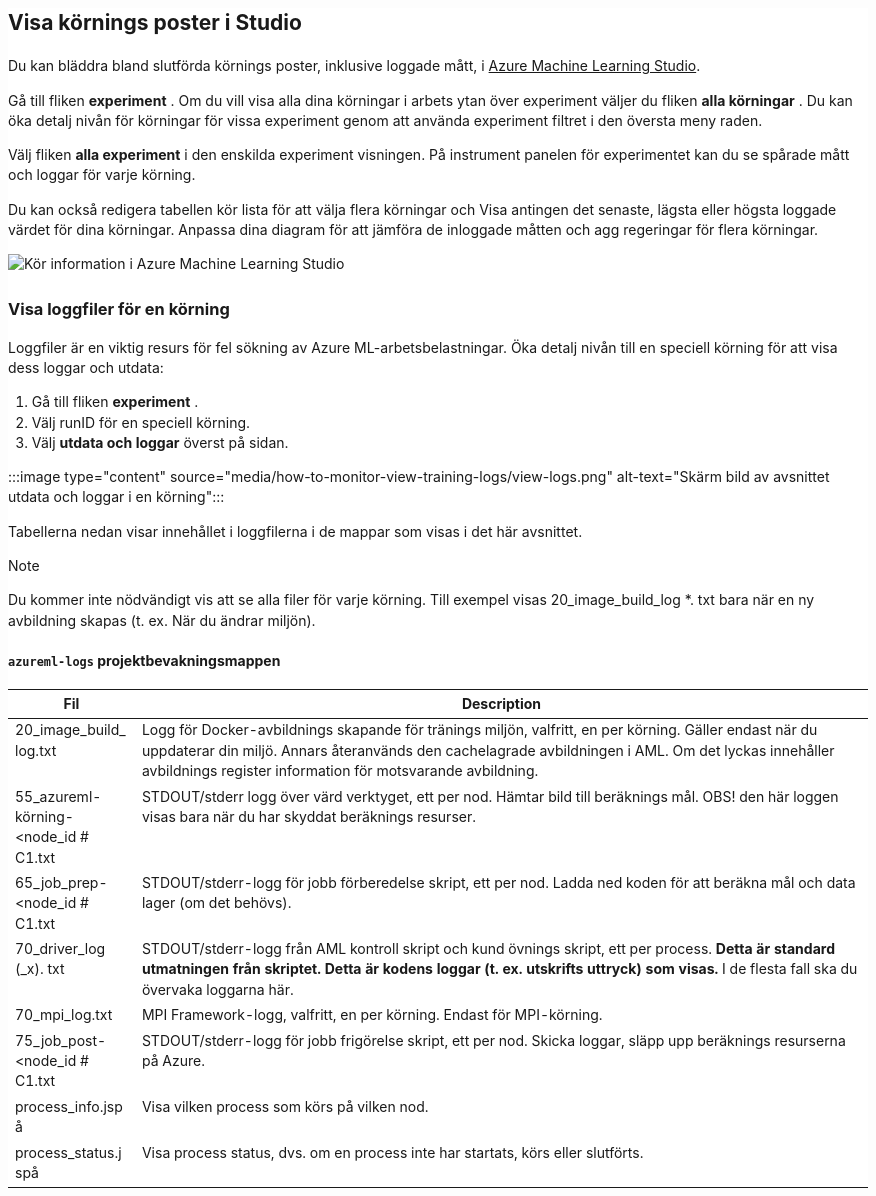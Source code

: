 <a name="view-the-experiment-in-the-web-portal"></a>

## <a name="view-run-records-in-the-studio"></a>Visa körnings poster i Studio

Du kan bläddra bland slutförda körnings poster, inklusive loggade mått, i [Azure Machine Learning Studio](https://ml.azure.com).

Gå till fliken **experiment** . Om du vill visa alla dina körningar i arbets ytan över experiment väljer du fliken **alla körningar** . Du kan öka detalj nivån för körningar för vissa experiment genom att använda experiment filtret i den översta meny raden.

Välj fliken **alla experiment** i den enskilda experiment visningen. På instrument panelen för experimentet kan du se spårade mått och loggar för varje körning. 

Du kan också redigera tabellen kör lista för att välja flera körningar och Visa antingen det senaste, lägsta eller högsta loggade värdet för dina körningar. Anpassa dina diagram för att jämföra de inloggade måtten och agg regeringar för flera körningar. 

![Kör information i Azure Machine Learning Studio](media/how-to-track-experiments/experimentation-tab.gif)

### <a name="view-log-files-for-a-run"></a>Visa loggfiler för en körning 

Loggfiler är en viktig resurs för fel sökning av Azure ML-arbetsbelastningar. Öka detalj nivån till en speciell körning för att visa dess loggar och utdata:  

1. Gå till fliken **experiment** .
1. Välj runID för en speciell körning.
1. Välj **utdata och loggar** överst på sidan.

:::image type="content" source="media/how-to-monitor-view-training-logs/view-logs.png" alt-text="Skärm bild av avsnittet utdata och loggar i en körning":::

Tabellerna nedan visar innehållet i loggfilerna i de mappar som visas i det här avsnittet.

> [!NOTE]
> Du kommer inte nödvändigt vis att se alla filer för varje körning. Till exempel visas 20_image_build_log *. txt bara när en ny avbildning skapas (t. ex. När du ändrar miljön).

#### <a name="azureml-logs-folder"></a>`azureml-logs` projektbevakningsmappen

|Fil  |Description  |
|---------|---------|
|20_image_build_log.txt     | Logg för Docker-avbildnings skapande för tränings miljön, valfritt, en per körning. Gäller endast när du uppdaterar din miljö. Annars återanvänds den cachelagrade avbildningen i AML. Om det lyckas innehåller avbildnings register information för motsvarande avbildning.         |
|55_azureml-körning-<node_id # C1.txt     | STDOUT/stderr logg över värd verktyget, ett per nod. Hämtar bild till beräknings mål. OBS! den här loggen visas bara när du har skyddat beräknings resurser.         |
|65_job_prep-<node_id # C1.txt     |   STDOUT/stderr-logg för jobb förberedelse skript, ett per nod. Ladda ned koden för att beräkna mål och data lager (om det behövs).       |
|70_driver_log (_x). txt      |  STDOUT/stderr-logg från AML kontroll skript och kund övnings skript, ett per process. **Detta är standard utmatningen från skriptet. Detta är kodens loggar (t. ex. utskrifts uttryck) som visas.** I de flesta fall ska du övervaka loggarna här.       |
|70_mpi_log.txt     |   MPI Framework-logg, valfritt, en per körning. Endast för MPI-körning.   |
|75_job_post-<node_id # C1.txt     |  STDOUT/stderr-logg för jobb frigörelse skript, ett per nod. Skicka loggar, släpp upp beräknings resurserna på Azure.        |
|process_info.jspå      |   Visa vilken process som körs på vilken nod.  |
|process_status.jspå      | Visa process status, dvs. om en process inte har startats, körs eller slutförts.         |
